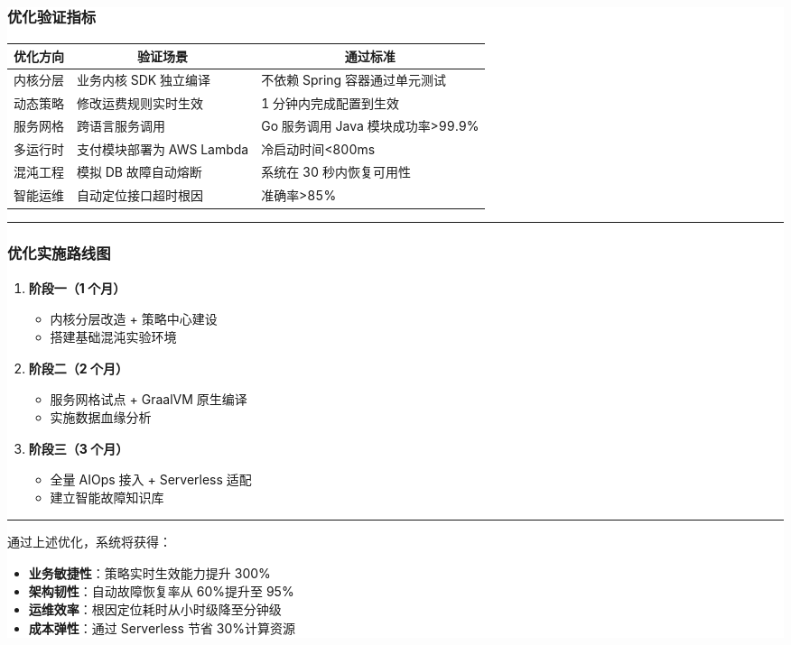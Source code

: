 
### **优化验证指标**

| 优化方向 | 验证场景                  | 通过标准                          |
| -------- | ------------------------- | --------------------------------- |
| 内核分层 | 业务内核 SDK 独立编译     | 不依赖 Spring 容器通过单元测试    |
| 动态策略 | 修改运费规则实时生效      | 1 分钟内完成配置到生效            |
| 服务网格 | 跨语言服务调用            | Go 服务调用 Java 模块成功率>99.9% |
| 多运行时 | 支付模块部署为 AWS Lambda | 冷启动时间<800ms                  |
| 混沌工程 | 模拟 DB 故障自动熔断      | 系统在 30 秒内恢复可用性          |
| 智能运维 | 自动定位接口超时根因      | 准确率>85%                        |

---

### **优化实施路线图**

1. **阶段一（1 个月）**

   - 内核分层改造 + 策略中心建设
   - 搭建基础混沌实验环境

2. **阶段二（2 个月）**

   - 服务网格试点 + GraalVM 原生编译
   - 实施数据血缘分析

3. **阶段三（3 个月）**
   - 全量 AIOps 接入 + Serverless 适配
   - 建立智能故障知识库

---

通过上述优化，系统将获得：

- **业务敏捷性**：策略实时生效能力提升 300%
- **架构韧性**：自动故障恢复率从 60%提升至 95%
- **运维效率**：根因定位耗时从小时级降至分钟级
- **成本弹性**：通过 Serverless 节省 30%计算资源
